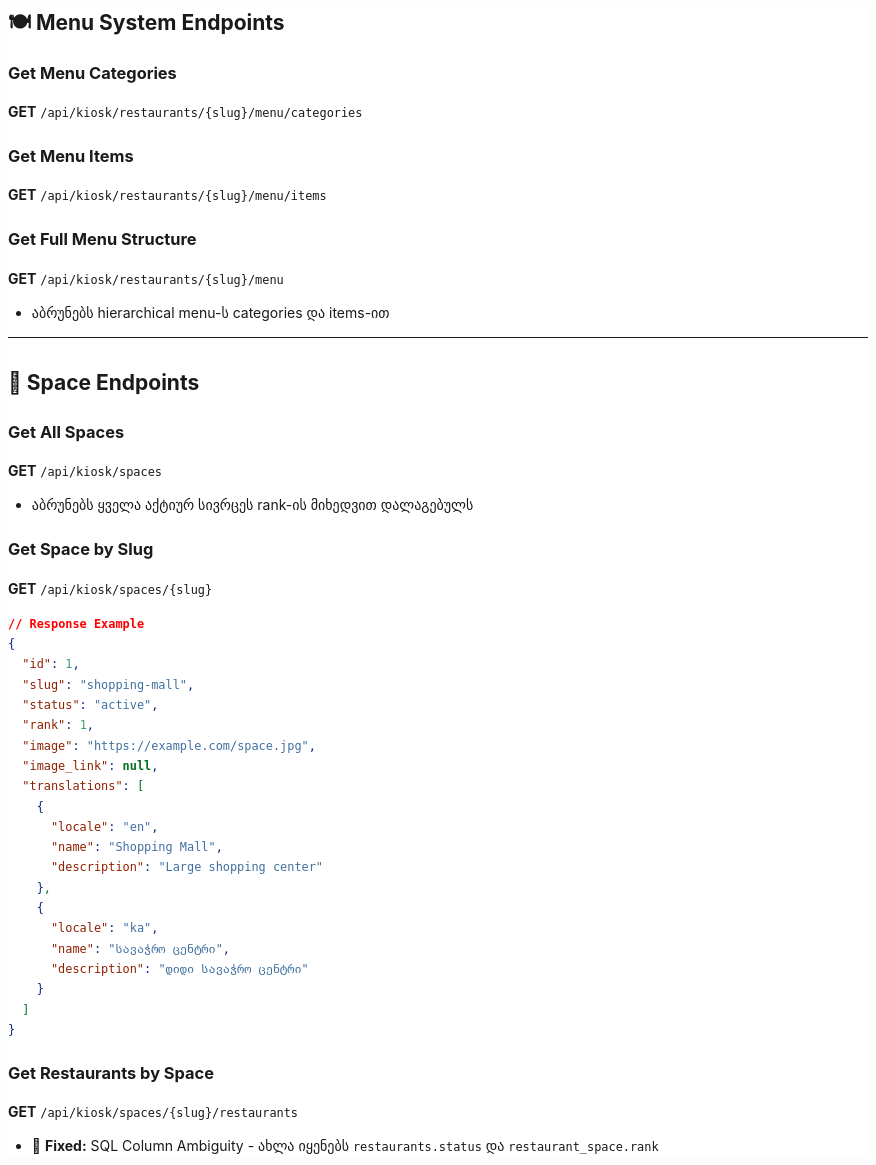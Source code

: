 
## 🍽️ Menu System Endpoints

### Get Menu Categories
**GET** `/api/kiosk/restaurants/{slug}/menu/categories`

### Get Menu Items
**GET** `/api/kiosk/restaurants/{slug}/menu/items`

### Get Full Menu Structure
**GET** `/api/kiosk/restaurants/{slug}/menu`
- აბრუნებს hierarchical menu-ს categories და items-ით

---

## 🏢 Space Endpoints

### Get All Spaces
**GET** `/api/kiosk/spaces`
- აბრუნებს ყველა აქტიურ სივრცეს rank-ის მიხედვით დალაგებულს

### Get Space by Slug
**GET** `/api/kiosk/spaces/{slug}`

```json
// Response Example
{
  "id": 1,
  "slug": "shopping-mall",
  "status": "active",
  "rank": 1,
  "image": "https://example.com/space.jpg",
  "image_link": null,
  "translations": [
    {
      "locale": "en",
      "name": "Shopping Mall",
      "description": "Large shopping center"
    },
    {
      "locale": "ka",
      "name": "სავაჭრო ცენტრი",
      "description": "დიდი სავაჭრო ცენტრი"
    }
  ]
}
```

### Get Restaurants by Space
**GET** `/api/kiosk/spaces/{slug}/restaurants`
- 🔧 **Fixed:** SQL Column Ambiguity - ახლა იყენებს `restaurants.status` და `restaurant_space.rank`
